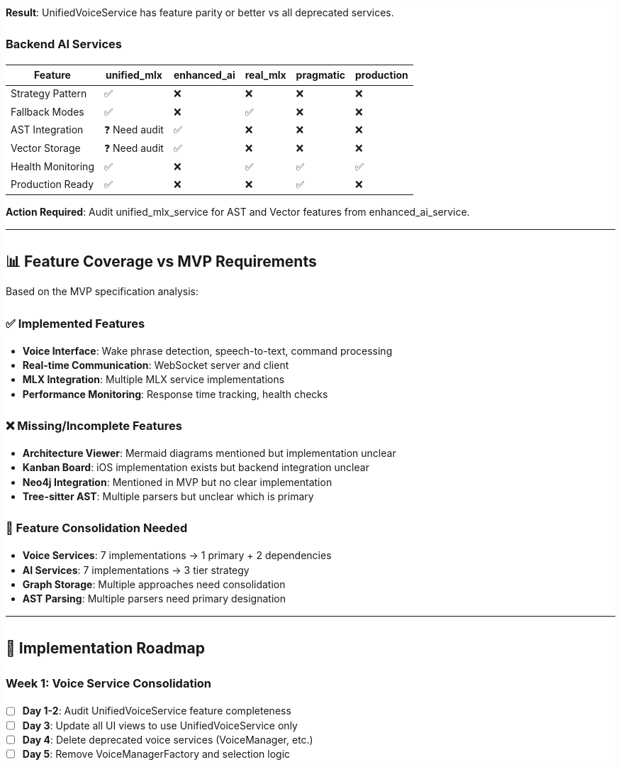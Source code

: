 **Result**: UnifiedVoiceService has feature parity or better vs all deprecated services.

### Backend AI Services  
| Feature | unified_mlx | enhanced_ai | real_mlx | pragmatic | production |
|---------|-------------|-------------|-----------|-----------|------------|
| Strategy Pattern | ✅ | ❌ | ❌ | ❌ | ❌ |
| Fallback Modes | ✅ | ❌ | ✅ | ❌ | ❌ |
| AST Integration | ❓ Need audit | ✅ | ❌ | ❌ | ❌ |
| Vector Storage | ❓ Need audit | ✅ | ❌ | ❌ | ❌ |
| Health Monitoring | ✅ | ❌ | ✅ | ✅ | ✅ |
| Production Ready | ✅ | ❌ | ❌ | ✅ | ❌ |

**Action Required**: Audit unified_mlx_service for AST and Vector features from enhanced_ai_service.

---

## 📊 Feature Coverage vs MVP Requirements

Based on the MVP specification analysis:

### ✅ Implemented Features
- **Voice Interface**: Wake phrase detection, speech-to-text, command processing
- **Real-time Communication**: WebSocket server and client
- **MLX Integration**: Multiple MLX service implementations
- **Performance Monitoring**: Response time tracking, health checks

### ❌ Missing/Incomplete Features  
- **Architecture Viewer**: Mermaid diagrams mentioned but implementation unclear
- **Kanban Board**: iOS implementation exists but backend integration unclear
- **Neo4j Integration**: Mentioned in MVP but no clear implementation
- **Tree-sitter AST**: Multiple parsers but unclear which is primary

### 🔄 Feature Consolidation Needed
- **Voice Services**: 7 implementations → 1 primary + 2 dependencies
- **AI Services**: 7 implementations → 3 tier strategy  
- **Graph Storage**: Multiple approaches need consolidation
- **AST Parsing**: Multiple parsers need primary designation

---

## 🚀 Implementation Roadmap

### Week 1: Voice Service Consolidation
- [ ] **Day 1-2**: Audit UnifiedVoiceService feature completeness
- [ ] **Day 3**: Update all UI views to use UnifiedVoiceService only
- [ ] **Day 4**: Delete deprecated voice services (VoiceManager, etc.)
- [ ] **Day 5**: Remove VoiceManagerFactory and selection logic
